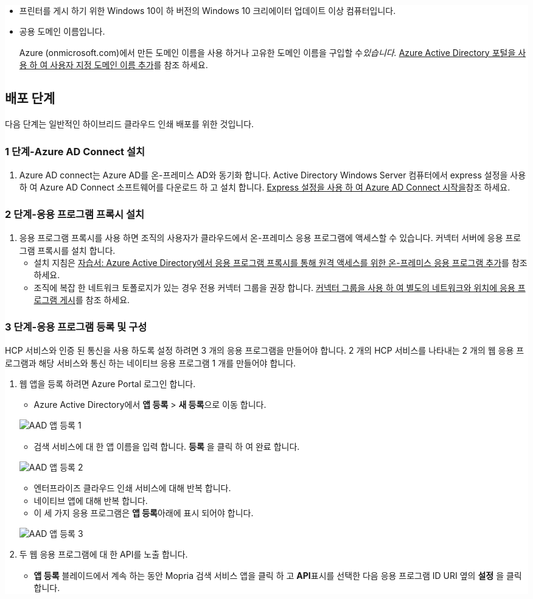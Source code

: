 - 프린터를 게시 하기 위한 Windows 10이 하 버전의 Windows 10 크리에이터 업데이트 이상 컴퓨터입니다.

- 공용 도메인 이름입니다.

  Azure (onmicrosoft.com)에서 만든 도메인 이름을 사용 하거나 고유한 도메인 이름을 구입할 수*있습니다.* [Azure Active Directory 포털을 사용 하 여 사용자 지정 도메인 이름 추가](https://docs.microsoft.com/azure/active-directory/fundamentals/add-custom-domain)를 참조 하세요.

## <a name="deployment-steps"></a>배포 단계

다음 단계는 일반적인 하이브리드 클라우드 인쇄 배포를 위한 것입니다.

### <a name="step-1---install-azure-ad-connect"></a>1 단계-Azure AD Connect 설치

1. Azure AD connect는 Azure AD를 온-프레미스 AD와 동기화 합니다. Active Directory Windows Server 컴퓨터에서 express 설정을 사용 하 여 Azure AD Connect 소프트웨어를 다운로드 하 고 설치 합니다. [Express 설정을 사용 하 여 Azure AD Connect 시작을](https://docs.microsoft.com/azure/active-directory/hybrid/how-to-connect-install-express)참조 하세요.

### <a name="step-2---install-application-proxy"></a>2 단계-응용 프로그램 프록시 설치

1. 응용 프로그램 프록시를 사용 하면 조직의 사용자가 클라우드에서 온-프레미스 응용 프로그램에 액세스할 수 있습니다. 커넥터 서버에 응용 프로그램 프록시를 설치 합니다.
    - 설치 지침은 [자습서: Azure Active Directory에서 응용 프로그램 프록시를 통해 원격 액세스를 위한 온-프레미스 응용 프로그램 추가](https://docs.microsoft.com/azure/active-directory/manage-apps/application-proxy-add-on-premises-application)를 참조 하세요.
    - 조직에 복잡 한 네트워크 토폴로지가 있는 경우 전용 커넥터 그룹을 권장 합니다. [커넥터 그룹을 사용 하 여 별도의 네트워크와 위치에 응용 프로그램 게시](https://docs.microsoft.com/azure/active-directory/manage-apps/application-proxy-connector-groups)를 참조 하세요.

### <a name="step-3---register-and-configure-applications"></a>3 단계-응용 프로그램 등록 및 구성

HCP 서비스와 인증 된 통신을 사용 하도록 설정 하려면 3 개의 응용 프로그램을 만들어야 합니다. 2 개의 HCP 서비스를 나타내는 2 개의 웹 응용 프로그램과 해당 서비스와 통신 하는 네이티브 응용 프로그램 1 개를 만들어야 합니다.

1. 웹 앱을 등록 하려면 Azure Portal 로그인 합니다.
    - Azure Active Directory에서 **앱 등록**  >  **새 등록**으로 이동 합니다.

    ![AAD 앱 등록 1](../media/hybrid-cloud-print/AAD-AppRegistration.png)

    - 검색 서비스에 대 한 앱 이름을 입력 합니다. **등록** 을 클릭 하 여 완료 합니다.

    ![AAD 앱 등록 2](../media/hybrid-cloud-print/AAD-AppRegistration-Mopria.png)

    - 엔터프라이즈 클라우드 인쇄 서비스에 대해 반복 합니다.
    - 네이티브 앱에 대해 반복 합니다.
    - 이 세 가지 응용 프로그램은 **앱 등록**아래에 표시 되어야 합니다.

    ![AAD 앱 등록 3](../media/hybrid-cloud-print/AAD-AppRegistration-AllApps.png)

2. 두 웹 응용 프로그램에 대 한 API를 노출 합니다.
    - **앱 등록** 블레이드에서 계속 하는 동안 Mopria 검색 서비스 앱을 클릭 하 고 **API**표시를 선택한 다음 응용 프로그램 ID URI 옆의 **설정** 을 클릭 합니다.
